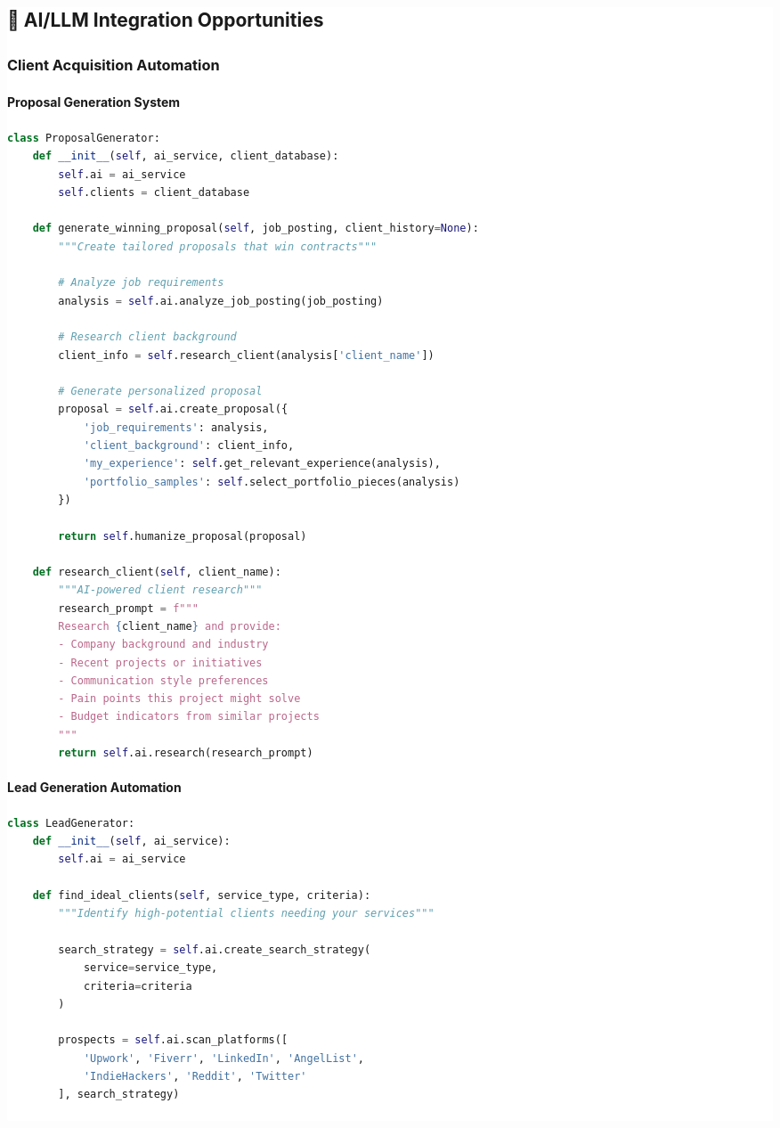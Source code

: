 
## 🚀 AI/LLM Integration Opportunities

### Client Acquisition Automation

#### Proposal Generation System
```python
class ProposalGenerator:
    def __init__(self, ai_service, client_database):
        self.ai = ai_service
        self.clients = client_database
    
    def generate_winning_proposal(self, job_posting, client_history=None):
        """Create tailored proposals that win contracts"""
        
        # Analyze job requirements
        analysis = self.ai.analyze_job_posting(job_posting)
        
        # Research client background
        client_info = self.research_client(analysis['client_name'])
        
        # Generate personalized proposal
        proposal = self.ai.create_proposal({
            'job_requirements': analysis,
            'client_background': client_info,
            'my_experience': self.get_relevant_experience(analysis),
            'portfolio_samples': self.select_portfolio_pieces(analysis)
        })
        
        return self.humanize_proposal(proposal)
    
    def research_client(self, client_name):
        """AI-powered client research"""
        research_prompt = f"""
        Research {client_name} and provide:
        - Company background and industry
        - Recent projects or initiatives
        - Communication style preferences
        - Pain points this project might solve
        - Budget indicators from similar projects
        """
        return self.ai.research(research_prompt)
```

#### Lead Generation Automation
```python
class LeadGenerator:
    def __init__(self, ai_service):
        self.ai = ai_service
    
    def find_ideal_clients(self, service_type, criteria):
        """Identify high-potential clients needing your services"""
        
        search_strategy = self.ai.create_search_strategy(
            service=service_type,
            criteria=criteria
        )
        
        prospects = self.ai.scan_platforms([
            'Upwork', 'Fiverr', 'LinkedIn', 'AngelList',
            'IndieHackers', 'Reddit', 'Twitter'
        ], search_strategy)
        
```
